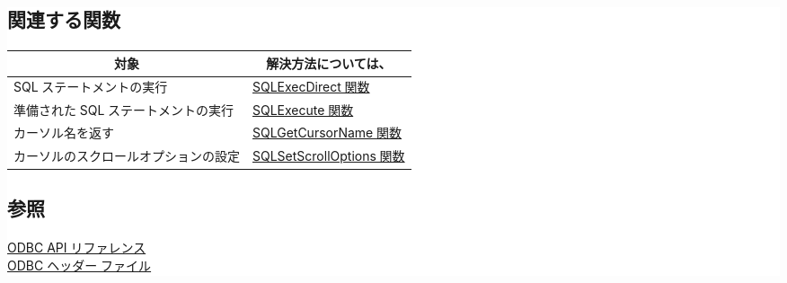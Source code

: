 ## <a name="related-functions"></a>関連する関数  
  
|対象|解決方法については、|  
|---------------------------|---------|  
|SQL ステートメントの実行|[SQLExecDirect 関数](../../../odbc/reference/syntax/sqlexecdirect-function.md)|  
|準備された SQL ステートメントの実行|[SQLExecute 関数](../../../odbc/reference/syntax/sqlexecute-function.md)|  
|カーソル名を返す|[SQLGetCursorName 関数](../../../odbc/reference/syntax/sqlgetcursorname-function.md)|  
|カーソルのスクロールオプションの設定|[SQLSetScrollOptions 関数](../../../odbc/reference/syntax/sqlsetscrolloptions-function.md)|  
  
## <a name="see-also"></a>参照  
 [ODBC API リファレンス](../../../odbc/reference/syntax/odbc-api-reference.md)   
 [ODBC ヘッダー ファイル](../../../odbc/reference/install/odbc-header-files.md)
